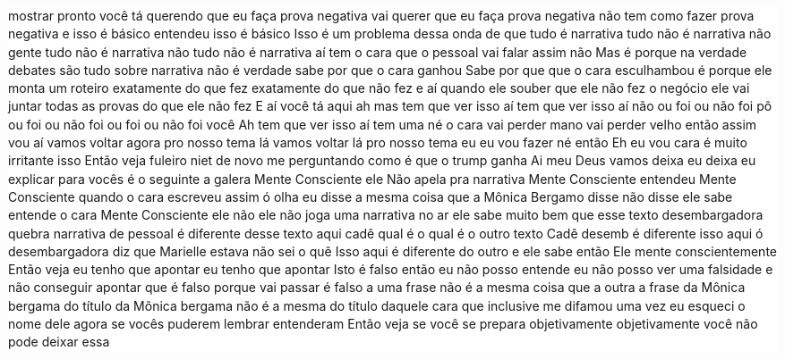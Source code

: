 mostrar pronto você tá querendo que eu
faça prova
negativa vai querer que eu faça prova
negativa não tem como fazer prova
negativa e isso é básico entendeu isso é
básico Isso é um problema dessa onda de
que tudo é narrativa tudo não é
narrativa não gente tudo não é narrativa
não tudo não é narrativa aí tem o cara
que o pessoal vai falar assim não Mas é
porque na verdade debates são tudo sobre
narrativa não é verdade sabe por que o
cara ganhou Sabe por que que o cara
esculhambou é porque ele monta um
roteiro exatamente do que fez exatamente
do que não fez e aí quando ele souber
que ele não fez o negócio ele vai juntar
todas as provas do que ele não fez E aí
você tá aqui ah mas tem que ver isso aí
tem que ver isso aí não ou foi ou não
foi pô ou foi ou não foi ou foi ou não
foi você Ah tem que ver isso aí tem uma
né o cara vai perder
mano vai perder
velho então assim vou aí vamos voltar
agora pro nosso tema lá vamos voltar lá
pro nosso tema eu eu vou fazer né então
Eh eu vou cara é muito irritante isso
Então
veja fuleiro niet de novo me perguntando
como é que o trump ganha Ai meu Deus
vamos deixa eu deixa eu explicar para
vocês é o seguinte a galera Mente
Consciente ele Não apela pra narrativa
Mente Consciente entendeu Mente
Consciente quando o cara escreveu assim
ó olha eu disse a mesma coisa que a
Mônica Bergamo disse não disse ele sabe
entende o cara Mente Consciente ele não
ele não joga uma narrativa no ar ele
sabe muito bem que esse texto
desembargadora quebra narrativa de
pessoal é diferente
desse texto aqui cadê qual é o qual é o
outro texto
Cadê desemb é diferente isso aqui ó
desembargadora diz que Marielle estava
não sei o quê Isso aqui é diferente do
outro e ele sabe então Ele mente
conscientemente Então veja eu tenho que
apontar eu tenho que apontar Isto é
falso então eu não posso entende eu não
posso ver uma falsidade e não conseguir
apontar que é falso porque vai
passar é falso a uma frase não é a mesma
coisa que a outra a frase da Mônica
bergama do título da Mônica bergama não
é a mesma do título daquele cara que
inclusive me difamou uma vez eu esqueci
o nome dele agora se vocês puderem
lembrar
entenderam Então veja se você se prepara
objetivamente
objetivamente você não pode deixar essa